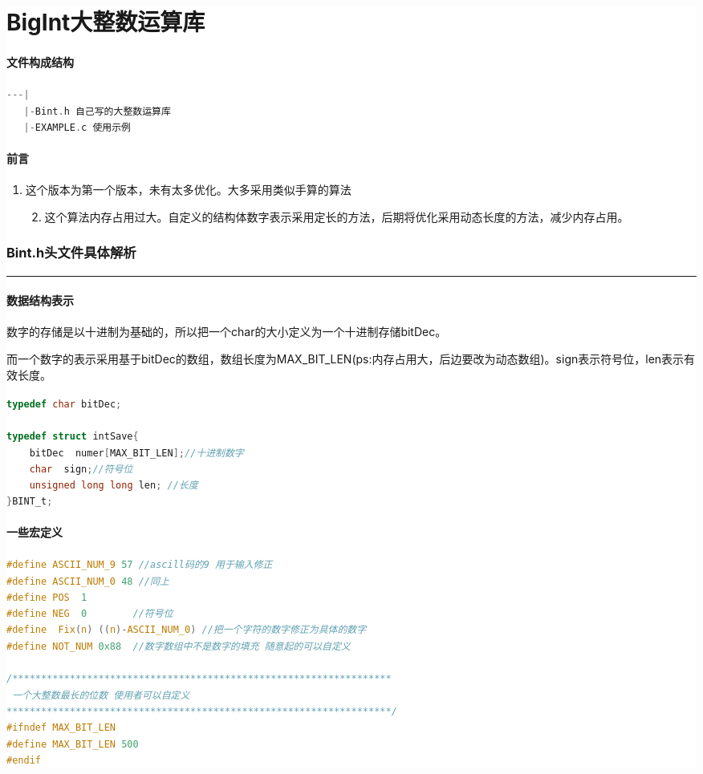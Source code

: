 # BigInt大整数运算库

#### 文件构成结构

```c
---|
   |-Bint.h 自己写的大整数运算库
   |-EXAMPLE.c 使用示例
```



#### 前言

1. 这个版本为第一个版本，未有太多优化。大多采用类似手算的算法

 	2. 这个算法内存占用过大。自定义的结构体数字表示采用定长的方法，后期将优化采用动态长度的方法，减少内存占用。

### Bint.h头文件具体解析

****

#### 数据结构表示

数字的存储是以十进制为基础的，所以把一个char的大小定义为一个十进制存储bitDec。

而一个数字的表示采用基于bitDec的数组，数组长度为MAX_BIT_LEN(ps:内存占用大，后边要改为动态数组)。sign表示符号位，len表示有效长度。

```c
typedef char bitDec; 

typedef struct intSave{
	bitDec  numer[MAX_BIT_LEN];//十进制数字 
	char  sign;//符号位 
	unsigned long long len; //长度 
}BINT_t;
```

#### 一些宏定义

```c
#define ASCII_NUM_9 57 //ascill码的9 用于输入修正
#define ASCII_NUM_0 48 //同上
#define POS  1
#define NEG  0        //符号位
#define  Fix(n) ((n)-ASCII_NUM_0) //把一个字符的数字修正为具体的数字
#define NOT_NUM 0x88  //数字数组中不是数字的填充 随意起的可以自定义

/******************************************************************
 一个大整数最长的位数 使用者可以自定义
*******************************************************************/
#ifndef MAX_BIT_LEN
#define MAX_BIT_LEN 500
#endif
```
